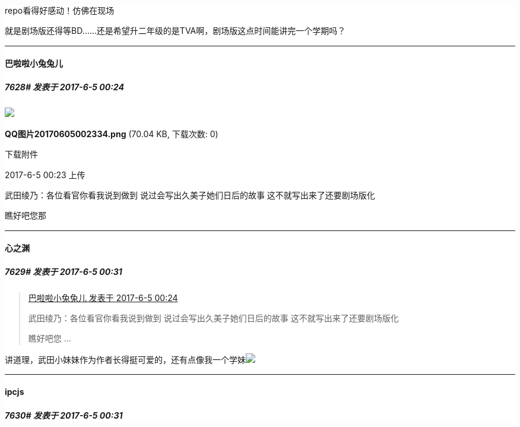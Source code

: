 
repo看得好感动！仿佛在现场

就是剧场版还得等BD……还是希望升二年级的是TVA啊，剧场版这点时间能讲完一个学期吗？







-----

####  巴啦啦小兔兔儿  
##### 7628#       发表于 2017-6-5 00:24




<img src="https://img.saraba1st.com/forum/201706/05/002326im5wmflfalltimlx.png" referrerpolicy="no-referrer">


<strong>QQ图片20170605002334.png</strong> (70.04 KB, 下载次数: 0)

下载附件

2017-6-5 00:23 上传






武田绫乃：各位看官你看我说到做到 说过会写出久美子她们日后的故事 这不就写出来了还要剧场版化

瞧好吧您那







-----

####  心之渊  
##### 7629#       发表于 2017-6-5 00:31



<blockquote><a href="httphttps://bbs.saraba1st.com/2b/forum.php?mod=redirect&amp;goto=findpost&amp;pid=36155103&amp;ptid=1336553" target="_blank">巴啦啦小兔兔儿 发表于 2017-6-5 00:24</a>

武田绫乃：各位看官你看我说到做到 说过会写出久美子她们日后的故事 这不就写出来了还要剧场版化

瞧好吧您 ...</blockquote>
讲道理，武田小妹妹作为作者长得挺可爱的，还有点像我一个学妹<img src="https://static.saraba1st.com/image/smiley/face/04.gif" referrerpolicy="no-referrer">







-----

####  ipcjs  
##### 7630#       发表于 2017-6-5 00:31
